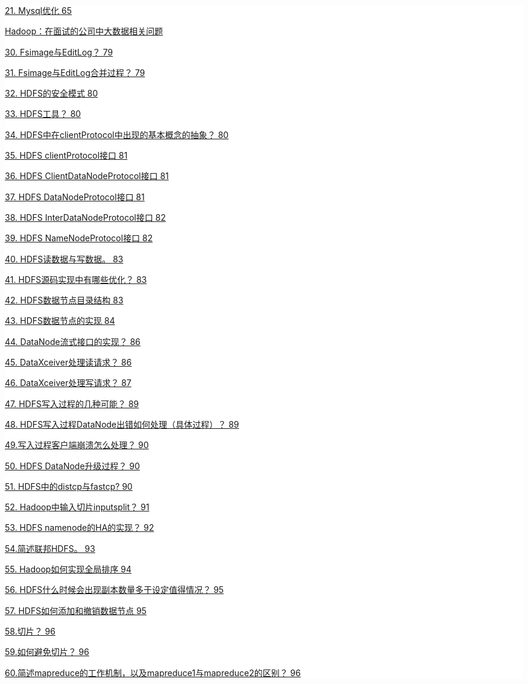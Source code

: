 [21. Mysql优化    65]()

[Hadoop：在面试的公司中大数据相关问题]()

[30. Fsimage与EditLog？    79]()

[31. Fsimage与EditLog合并过程？    79]()

[32. HDFS的安全模式    80]()

[33. HDFS工具？    80]()

[34. HDFS中在clientProtocol中出现的基本概念的抽象？    80]()

[35. HDFS clientProtocol接口    81]()

[36. HDFS ClientDataNodeProtocol接口    81]()

[37. HDFS DataNodeProtocol接口    81]()

[38. HDFS InterDataNodeProtocol接口    82]()

[39. HDFS NameNodeProtocol接口    82]()

[40. HDFS读数据与写数据。    83]()

[41. HDFS源码实现中有哪些优化？    83]()

[42. HDFS数据节点目录结构    83]()

[43. HDFS数据节点的实现    84]()

[44. DataNode流式接口的实现？    86]()

[45. DataXceiver处理读请求？    86]()

[46. DataXceiver处理写请求？    87]()

[47. HDFS写入过程的几种可能？    89]()

[48. HDFS写入过程DataNode出错如何处理（具体过程）？    89]()

[49.写入过程客户端崩溃怎么处理？    90]()

[50. HDFS DataNode升级过程？    90]()

[51. HDFS中的distcp与fastcp?    90]()

[52. Hadoop中输入切片inputsplit？    91]()

[53. HDFS namenode的HA的实现？    92]()

[54.简述联邦HDFS。    93]()

[55. Hadoop如何实现全局排序    94]()

[56. HDFS什么时候会出现副本数量多于设定值得情况？    95]()

[57. HDFS如何添加和撤销数据节点    95]()

[58.切片？    96]()

[59.如何避免切片？    96]()

[60.简述mapreduce的工作机制，以及mapreduce1与mapreduce2的区别？    96]()
